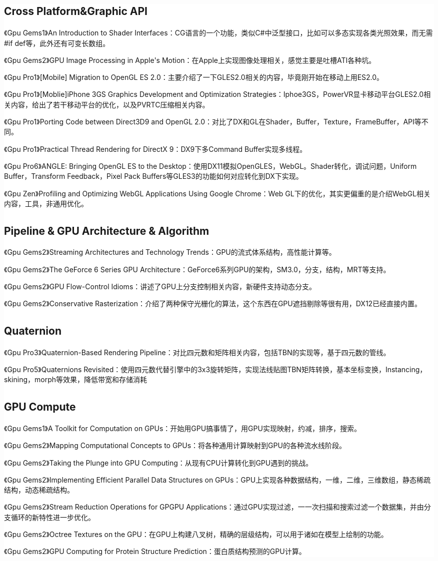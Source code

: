 ## Cross Platform\&Graphic API

《Gpu Gems1》An Introduction to Shader Interfaces：CG语言的一个功能，类似C#中泛型接口，比如可以多态实现各类光照效果，而无需#if def等，此外还有可变长数组。

《Gpu Gems2》GPU Image Processing in Apple's Motion：在Apple上实现图像处理相关，感觉主要是吐槽ATI各种坑。

《Gpu Pro1》\[Mobile] Migration to OpenGL ES 2.0：主要介绍了一下GLES2.0相关的内容，毕竟刚开始在移动上用ES2.0。

《Gpu Pro1》\[Moblie]iPhone 3GS Graphics Development and Optimization Strategies：Iphoe3GS，PowerVR显卡移动平台GLES2.0相关内容，给出了若干移动平台的优化，以及PVRTC压缩相关内容。

《Gpu Pro1》Porting Code between Direct3D9 and OpenGL 2.0：对比了DX和GL在Shader，Buffer，Texture，FrameBuffer，API等不同。

《Gpu Pro1》Practical Thread Rendering for DirectX 9：DX9下多Command Buffer实现多线程。

《Gpu Pro6》ANGLE: Bringing OpenGL ES to the Desktop：使用DX11模拟OpenGLES，WebGL。Shader转化，调试问题，Uniform Buffer，Transform Feedback，Pixel Pack Buffers等GLES3的功能如何对应转化到DX下实现。

《Gpu Zen》Profiling and Optimizing WebGL Applications Using Google Chrome：Web GL下的优化，其实更偏重的是介绍WebGL相关内容，工具，非通用优化。

## Pipeline & GPU Architecture & Algorithm

《Gpu Gems2》Streaming Architectures and Technology Trends：GPU的流式体系结构，高性能计算等。

《Gpu Gems2》The GeForce 6 Series GPU Architecture：GeForce6系列GPU的架构，SM3.0，分支，结构，MRT等支持。

《Gpu Gems2》GPU Flow-Control Idioms：讲述了GPU上分支控制相关内容，新硬件支持动态分支。

《Gpu Gems2》Conservative Rasterization：介绍了两种保守光栅化的算法，这个东西在GPU遮挡剔除等很有用，DX12已经直接内置。

## Quaternion

《Gpu Pro3》Quaternion-Based Rendering Pipeline：对比四元数和矩阵相关内容，包括TBN的实现等，基于四元数的管线。

《Gpu Pro5》Quaternions Revisited：使用四元数代替引擎中的3x3旋转矩阵，实现法线贴图TBN矩阵转换，基本坐标变换，Instancing，skining，morph等效果，降低带宽和存储消耗

## GPU Compute

《Gpu Gems1》A Toolkit for Computation on GPUs：开始用GPU搞事情了，用GPU实现映射，约减，排序，搜索。

《Gpu Gems2》Mapping Computational Concepts to GPUs：将各种通用计算映射到GPU的各种流水线阶段。

《Gpu Gems2》Taking the Plunge into GPU Computing：从现有CPU计算转化到GPU遇到的挑战。

《Gpu Gems2》Implementing Efficient Parallel Data Structures on GPUs：GPU上实现各种数据结构，一维，二维，三维数组，静态稀疏结构，动态稀疏结构。

《Gpu Gems2》Stream Reduction Operations for GPGPU Applications：通过GPU实现过滤，一一次扫描和搜索过滤一个数据集，并由分支循环的新特性进一步优化。

《Gpu Gems2》Octree Textures on the GPU：在GPU上构建八叉树，精确的层级结构，可以用于诸如在模型上绘制的功能。

《Gpu Gems2》GPU Computing for Protein Structure Prediction：蛋白质结构预测的GPU计算。
